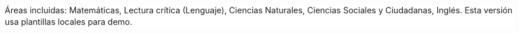 <footer>
  <div class="small">Áreas incluidas: Matemáticas, Lectura crítica (Lenguaje), Ciencias Naturales, Ciencias Sociales y Ciudadanas, Inglés. Esta versión usa plantillas locales para demo.</div>
</footer>

<script>
/*
  icfes_generator.html
  - Genera preguntas de ejemplo (offline) para las 5 áreas ICFES.
  - Estructura de salida: [{id, area, enunciado, opciones:{A,B,C,D}, respuesta, justificacion, competencia, componente}, ...]
  - Descarga JSON / CSV
*/

const AREAS = [
  {
    id: "matematicas",
    nombre: "Matemáticas",
    competencias: ["Razonamiento cuantitativo", "Resolución de problemas", "Modelación matemática"],
    componentes: ["Álgebra", "Geometría", "Probabilidad y Estadística", "Funciones"]
  },
  {
    id: "lecturacritica",
    nombre: "Lectura crítica (Lenguaje)",
    competencias: ["Comprensión lectora", "Interpretación de textos", "Inferencia"],
    componentes: ["Comprensión de textos literarios", "Comprensión de textos expositivos", "Interpretación de argumentos"]
  },
  {
    id: "cienciasnaturales",
    nombre: "Ciencias Naturales",
    competencias: ["Comprensión científica", "Razonamiento científico", "Aplicación de conocimientos"],
    componentes: ["Biología", "Física", "Química", "Ciencias de la Tierra"]
  },
  {
    id: "sociales",
    nombre: "Ciencias Sociales y Ciudadanas",
    competencias: ["Pensamiento social", "Competencias ciudadanas", "Interpretación histórica"],
    componentes: ["Historia", "Geografía", "Constitución y democracia", "Economía básica"]
  },
  {
    id: "ingles",
    nombre: "Inglés",
    competencias: ["Comprensión lectora en inglés", "Uso funcional del idioma", "Comprensión auditiva (si aplica)"],
    componentes: ["Reading", "Vocabulary & Grammar", "Functional English"]
  }
];

function createAreaBlocks() {
  const grid = document.getElementById('areasGrid');
  grid.innerHTML = '';
  AREAS.forEach(area => {
    const div = document.createElement('div');
    div.className = 'card';
    div.innerHTML = `
      <label>${area.nombre}</label>
      <input type="text" data-area="${area.id}" placeholder="Tema (p. ej. Revolución Francesa / Probabilidad / Ósmosis)" />
      <label style="margin-top:8px">Número de preguntas</label>
      <input type="number" min="1" max="10" value="2" data-num="${area.id}" />
      <div class="small" style="margin-top:8px;color:#445">Competencias (ejemplos): ${area.competencias.join(' · ')}</div>
      <div class="small" style="color:#667;margin-top:6px">Componentes (ejemplos): ${area.componentes.join(' · ')}</div>